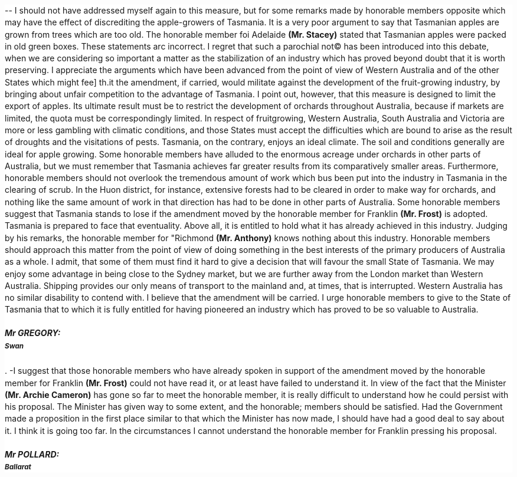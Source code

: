--  I should not have addressed myself again to this measure, but for some remarks made by honorable members opposite which may have the effect of discrediting the apple-growers of Tasmania. It is a very poor argument to say that Tasmanian apples are grown from trees which are too old. The honorable member foi Adelaide  **(Mr. Stacey)**  stated that Tasmanian apples were packed in old green boxes. These statements arc incorrect. I regret that such a parochial not© has been introduced into this debate, when we are considering so important a matter as the stabilization of an industry which has proved beyond doubt that it is worth preserving. I appreciate the arguments which have been advanced from the point of view of Western Australia and of the other States which might fee] th.it the amendment, if carried, would militate against the development of the fruit-growing industry, by bringing about unfair competition to the advantage of Tasmania. I point out, however, that this measure is designed to limit the export of apples. Its ultimate result must be to restrict the development of orchards throughout Australia, because if markets are limited, the quota must be correspondingly limited. In respect of fruitgrowing, Western Australia, South Australia and Victoria are more or less gambling with climatic conditions, and those States must accept the difficulties which are bound to arise as the result of droughts and the visitations of pests. Tasmania, on the contrary, enjoys an ideal climate. The soil and conditions generally are ideal for apple growing. Some honorable members have alluded to the enormous acreage under orchards in other parts of Australia, but we must remember that Tasmania achieves far greater results from its comparatively smaller areas. Furthermore, honorable members should not overlook the tremendous amount of work which bus been put into the industry in Tasmania in the clearing of scrub. In the Huon district, for instance, extensive forests had to be cleared in order to make way for orchards, and nothing like the same amount of work in that direction has had to be done in other parts of Australia. Some honorable members suggest that Tasmania stands to lose if the amendment moved by the honorable member for Franklin  **(Mr. Frost)**  is adopted. Tasmania is prepared to face that eventuality. Above all, it is entitled to hold what it has already achieved in this industry. Judging by his remarks, the honorable member for "Richmond  **(Mr. Anthony)**  knows nothing about this industry. Honorable members should approach this matter from the point of view of doing something in the best interests of the primary producers of Australia as a whole. I admit, that some of them must find it hard to give a decision that will favour the small State of Tasmania. We may enjoy some advantage in being close to the Sydney market, but we are further away from the London market than Western Australia. Shipping provides our only means of transport to the mainland and, at times, that is interrupted. Western Australia has no similar disability to contend with. I believe that the amendment will be carried. I urge honorable members to give to the State of Tasmania that to which it is fully entitled for having pioneered an industry which has proved to be so valuable to Australia. 

##### Mr GREGORY:<br><small class="text-muted">Swan</small>

. -I suggest that those honorable members who have already spoken in support of the amendment moved by the honorable member for Franklin  **(Mr. Frost)**  could not have read it, or at least have failed to understand it. In view of the fact that the Minister  **(Mr. Archie Cameron)**  has gone so far to meet the honorable member, it is really difficult to understand how he could persist with his proposal. The Minister has given way to some extent, and the honorable; members should be satisfied. Had the Government made a proposition in the first place similar to that which the Minister has now made, I should have had a good deal to say about it. I think it is going too far. In the circumstances I cannot understand the honorable member for Franklin pressing his proposal. 

##### Mr POLLARD:<br><small class="text-muted">Ballarat</small>

